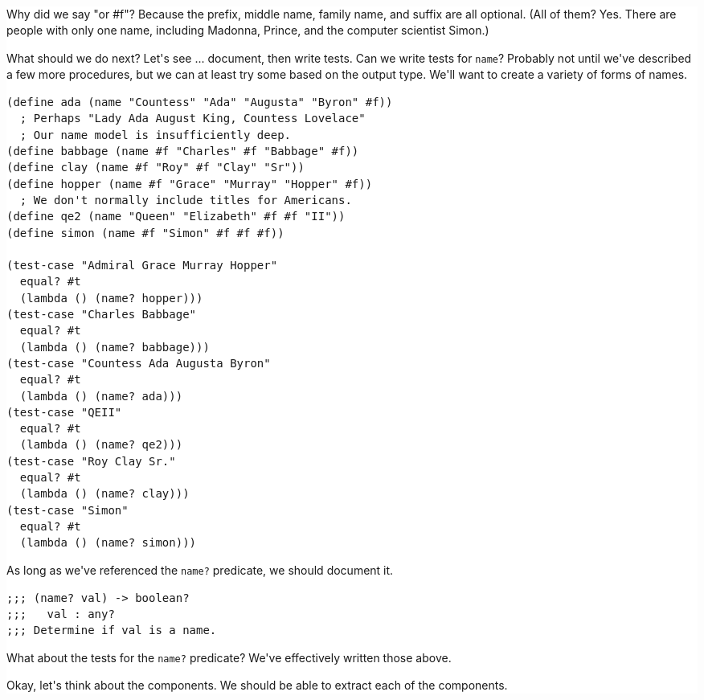 Why did we say "or #f"?  Because the prefix, middle name, family name,
and suffix are all optional.  (All of them?  Yes.  There are people
with only one name, including Madonna, Prince, and the computer scientist
Simon.)

What should we do next?  Let's see ... document, then write tests.  Can
we write tests for `name`?  Probably not until we've described a
few more procedures, but we can at least try some based on the output
type.  We'll want to create a variety of forms of names.

<pre class="scamper source-only">
(define ada (name "Countess" "Ada" "Augusta" "Byron" #f))
  ; Perhaps "Lady Ada August King, Countess Lovelace"
  ; Our name model is insufficiently deep.
(define babbage (name #f "Charles" #f "Babbage" #f))
(define clay (name #f "Roy" #f "Clay" "Sr"))
(define hopper (name #f "Grace" "Murray" "Hopper" #f))
  ; We don't normally include titles for Americans.
(define qe2 (name "Queen" "Elizabeth" #f #f "II"))
(define simon (name #f "Simon" #f #f #f))

(test-case "Admiral Grace Murray Hopper"
  equal? #t
  (lambda () (name? hopper)))
(test-case "Charles Babbage"
  equal? #t
  (lambda () (name? babbage)))
(test-case "Countess Ada Augusta Byron"
  equal? #t
  (lambda () (name? ada)))
(test-case "QEII"
  equal? #t
  (lambda () (name? qe2)))
(test-case "Roy Clay Sr."
  equal? #t
  (lambda () (name? clay)))
(test-case "Simon"
  equal? #t
  (lambda () (name? simon)))
</pre>

As long as we've referenced the `name?` predicate, we should document
it.

<pre class="scamper source-only">
;;; (name? val) -> boolean?
;;;   val : any?
;;; Determine if val is a name.
</pre>

What about the tests for the `name?` predicate?  We've effectively written 
those above.

Okay, let's think about the components.  We should be able to
extract each of the components.
